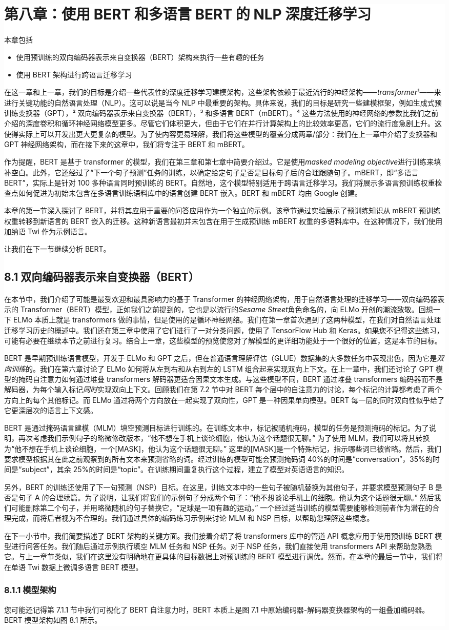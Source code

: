 # 第八章：使用 BERT 和多语言 BERT 的 NLP 深度迁移学习

本章包括

+   使用预训练的双向编码器表示来自变换器（BERT）架构来执行一些有趣的任务

+   使用 BERT 架构进行跨语言迁移学习

在这一章和上一章，我们的目标是介绍一些代表性的深度迁移学习建模架构，这些架构依赖于最近流行的神经架构——*transformer*¹——来进行关键功能的自然语言处理（NLP）。这可以说是当今 NLP 中最重要的架构。具体来说，我们的目标是研究一些建模框架，例如生成式预训练变换器（GPT），² 双向编码器表示来自变换器（BERT），³ 和多语言 BERT（mBERT）。⁴ 这些方法使用的神经网络的参数比我们之前介绍的深度卷积和循环神经网络模型更多。尽管它们体积更大，但由于它们在并行计算架构上的比较效率更高，它们的流行度急剧上升。这使得实际上可以开发出更大更复杂的模型。为了使内容更易理解，我们将这些模型的覆盖分成两章/部分：我们在上一章中介绍了变换器和 GPT 神经网络架构，而在接下来的这章中，我们将专注于 BERT 和 mBERT。

作为提醒，BERT 是基于 transformer 的模型，我们在第三章和第七章中简要介绍过。它是使用*masked modeling objective*进行训练来填补空白。此外，它还经过了“下一个句子预测”任务的训练，以确定给定句子是否是目标句子后的合理跟随句子。mBERT，即“多语言 BERT”，实际上是针对 100 多种语言同时预训练的 BERT。自然地，这个模型特别适用于跨语言迁移学习。我们将展示多语言预训练权重检查点如何促进为初始未包含在多语言训练语料库中的语言创建 BERT 嵌入。BERT 和 mBERT 均由 Google 创建。

本章的第一节深入探讨了 BERT，并将其应用于重要的问答应用作为一个独立的示例。该章节通过实验展示了预训练知识从 mBERT 预训练权重转移到新语言的 BERT 嵌入的迁移。这种新语言最初并未包含在用于生成预训练 mBERT 权重的多语料库中。在这种情况下，我们使用加纳语 Twi 作为示例语言。

让我们在下一节继续分析 BERT。

## 8.1 双向编码器表示来自变换器（BERT）

在本节中，我们介绍了可能是最受欢迎和最具影响力的基于 Transformer 的神经网络架构，用于自然语言处理的迁移学习——双向编码器表示的 Transformer（BERT）模型，正如我们之前提到的，它也是以流行的*Sesame Street*角色命名的，向 ELMo 开创的潮流致敬。回想一下 ELMo 本质上就是 transformers 做的事情，但是使用的是循环神经网络。我们在第一章首次遇到了这两种模型，在我们对自然语言处理迁移学习历史的概述中。我们还在第三章中使用了它们进行了一对分类问题，使用了 TensorFlow Hub 和 Keras。如果您不记得这些练习，可能有必要在继续本节之前进行复习。结合上一章，这些模型的预览使您对了解模型的更详细功能处于一个很好的位置，这是本节的目标。

BERT 是早期预训练语言模型，开发于 ELMo 和 GPT 之后，但在普通语言理解评估（GLUE）数据集的大多数任务中表现出色，因为它是*双向训练*的。我们在第六章讨论了 ELMo 如何将从左到右和从右到左的 LSTM 组合起来实现双向上下文。在上一章中，我们还讨论了 GPT 模型的掩码自注意力如何通过堆叠 transformers 解码器更适合因果文本生成。与这些模型不同，BERT 通过堆叠 transformers 编码器而不是解码器，为每个输入标记*同时*实现双向上下文。回顾我们在第 7.2 节中对 BERT 每个层中的自注意力的讨论，每个标记的计算都考虑了两个方向上的每个其他标记。而 ELMo 通过将两个方向放在一起实现了双向性，GPT 是一种因果单向模型。BERT 每一层的同时双向性似乎给了它更深层次的语言上下文感。

BERT 是通过掩码语言建模（MLM）填空预测目标进行训练的。在训练文本中，标记被随机掩码，模型的任务是预测掩码的标记。为了说明，再次考虑我们示例句子的略微修改版本，“他不想在手机上谈论细胞，他认为这个话题很无聊。” 为了使用 MLM，我们可以将其转换为“他不想在手机上谈论细胞，一个[MASK]，他认为这个话题很无聊。” 这里的[MASK]是一个特殊标记，指示哪些词已被省略。然后，我们要求模型根据其在此之前观察到的所有文本来预测省略的词。经过训练的模型可能会预测掩码词 40%的时间是“conversation”，35%的时间是“subject”，其余 25%的时间是“topic”。在训练期间重复执行这个过程，建立了模型对英语语言的知识。

另外，BERT 的训练还使用了下一句预测（NSP）目标。在这里，训练文本中的一些句子被随机替换为其他句子，并要求模型预测句子 B 是否是句子 A 的合理续篇。为了说明，让我们将我们的示例句子分成两个句子：“他不想谈论手机上的细胞。他认为这个话题很无聊。” 然后我们可能删除第二个句子，并用略微随机的句子替换它，“足球是一项有趣的运动。” 一个经过适当训练的模型需要能够检测前者作为潜在的合理完成，而将后者视为不合理的。我们通过具体的编码练习示例来讨论 MLM 和 NSP 目标，以帮助您理解这些概念。

在下一小节中，我们简要描述了 BERT 架构的关键方面。我们接着介绍了将 transformers 库中的管道 API 概念应用于使用预训练 BERT 模型进行问答任务。我们随后通过示例执行填空 MLM 任务和 NSP 任务。对于 NSP 任务，我们直接使用 transformers API 来帮助您熟悉它。与上一章节类似，我们在这里没有明确地在更具体的目标数据上对预训练的 BERT 模型进行调优。然而，在本章的最后一节中，我们将在单语 Twi 数据上微调多语言 BERT 模型。

### 8.1.1 模型架构

您可能还记得第 7.1.1 节中我们可视化了 BERT 自注意力时，BERT 本质上是图 7.1 中原始编码器-解码器变换器架构的一组叠加编码器。BERT 模型架构如图 8.1 所示。
